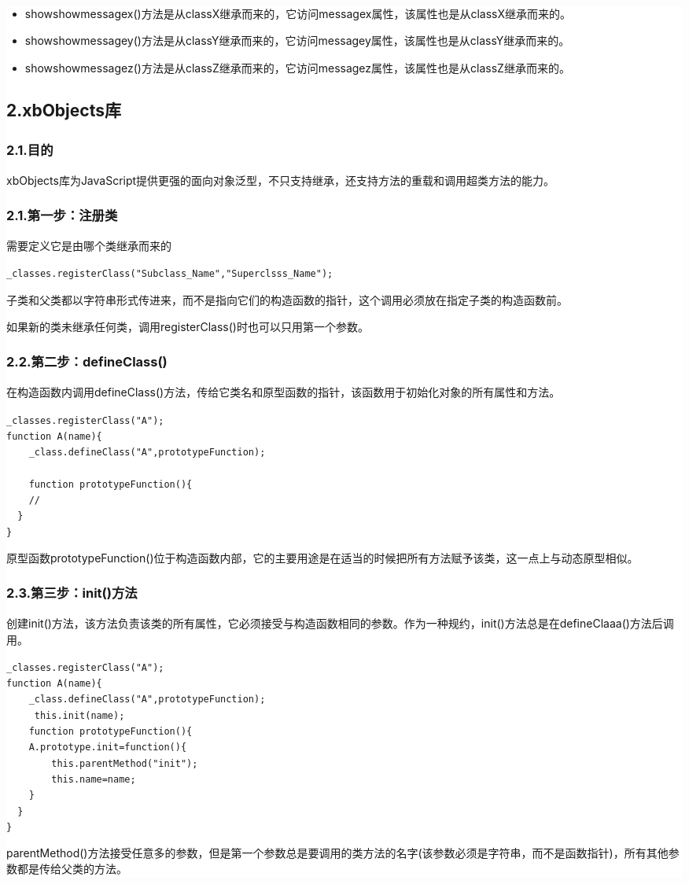 * showshowmessagex()方法是从classX继承而来的，它访问messagex属性，该属性也是从classX继承而来的。

* showshowmessagey()方法是从classY继承而来的，它访问messagey属性，该属性也是从classY继承而来的。

* showshowmessagez()方法是从classZ继承而来的，它访问messagez属性，该属性也是从classZ继承而来的。

## 2.xbObjects库

### 2.1.目的

xbObjects库为JavaScript提供更强的面向对象泛型，不只支持继承，还支持方法的重载和调用超类方法的能力。

### 2.1.第一步：注册类

需要定义它是由哪个类继承而来的

`_classes.registerClass("Subclass_Name","Superclsss_Name");`

子类和父类都以字符串形式传进来，而不是指向它们的构造函数的指针，这个调用必须放在指定子类的构造函数前。

如果新的类未继承任何类，调用registerClass()时也可以只用第一个参数。

### 2.2.第二步：defineClass()

在构造函数内调用defineClass()方法，传给它类名和原型函数的指针，该函数用于初始化对象的所有属性和方法。

```
_classes.registerClass("A");
function A(name){
	_class.defineClass("A",prototypeFunction);

	function prototypeFunction(){
    //
  }
}
```

原型函数prototypeFunction()位于构造函数内部，它的主要用途是在适当的时候把所有方法赋予该类，这一点上与动态原型相似。

### 2.3.第三步：init()方法

创建init()方法，该方法负责该类的所有属性，它必须接受与构造函数相同的参数。作为一种规约，init()方法总是在defineClaaa()方法后调用。

```
_classes.registerClass("A");
function A(name){
	_class.defineClass("A",prototypeFunction);
     this.init(name);
	function prototypeFunction(){
    A.prototype.init=function(){
    	this.parentMethod("init");
    	this.name=name;
    }
  }
}
```
parentMethod()方法接受任意多的参数，但是第一个参数总是要调用的类方法的名字(该参数必须是字符串，而不是函数指针)，所有其他参数都是传给父类的方法。

